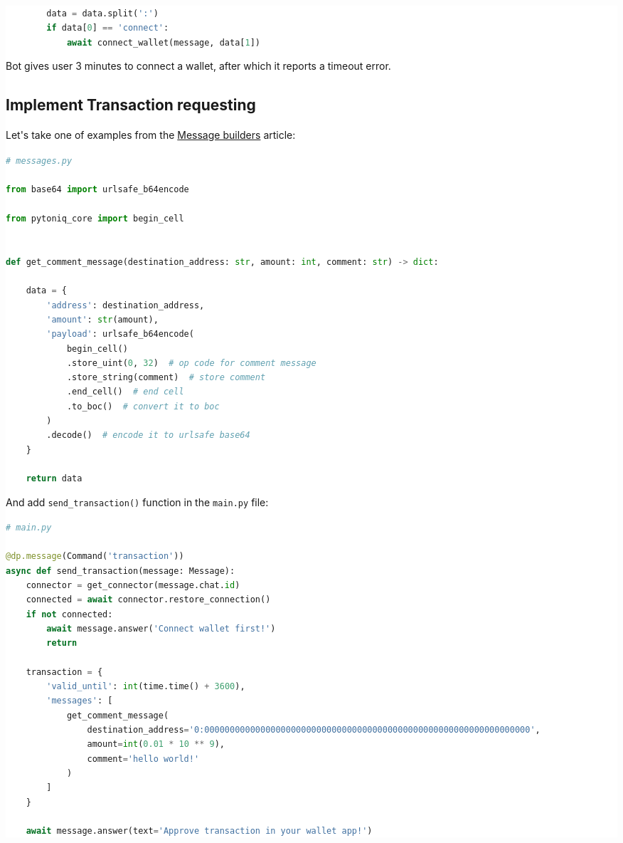 ```python
        data = data.split(':')
        if data[0] == 'connect':
            await connect_wallet(message, data[1])
```

Bot gives user 3 minutes to connect a wallet, after which it reports a timeout error. 

## Implement Transaction requesting

Let's take one of examples from the [Message builders](/v3/guidelines/ton-connect/guidelines/preparing-messages) article:

```python
# messages.py

from base64 import urlsafe_b64encode

from pytoniq_core import begin_cell


def get_comment_message(destination_address: str, amount: int, comment: str) -> dict:

    data = {
        'address': destination_address,
        'amount': str(amount),
        'payload': urlsafe_b64encode(
            begin_cell()
            .store_uint(0, 32)  # op code for comment message
            .store_string(comment)  # store comment
            .end_cell()  # end cell
            .to_boc()  # convert it to boc
        )
        .decode()  # encode it to urlsafe base64
    }

    return data

```

And add `send_transaction()` function in the `main.py` file:

```python
# main.py

@dp.message(Command('transaction'))
async def send_transaction(message: Message):
    connector = get_connector(message.chat.id)
    connected = await connector.restore_connection()
    if not connected:
        await message.answer('Connect wallet first!')
        return
    
    transaction = {
        'valid_until': int(time.time() + 3600),
        'messages': [
            get_comment_message(
                destination_address='0:0000000000000000000000000000000000000000000000000000000000000000',
                amount=int(0.01 * 10 ** 9),
                comment='hello world!'
            )
        ]
    }

    await message.answer(text='Approve transaction in your wallet app!')
```